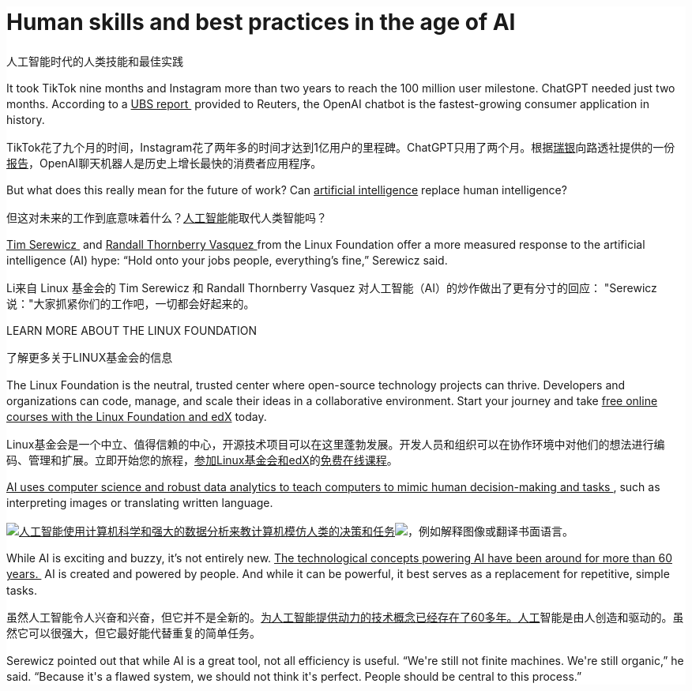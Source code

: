 # Human skills and best practices in the age of AI

人工智能时代的人类技能和最佳实践

It took TikTok nine months and Instagram more than two years to reach the 100 million user milestone. ChatGPT needed just two months. According to a [UBS report ](https://www.reuters.com/technology/chatgpt-sets-record-fastest-growing-user-base-analyst-note-2023-02-01/?external_link=true) provided to Reuters, the OpenAI chatbot is the fastest-growing consumer application in history.

TikTok花了九个月的时间，Instagram花了两年多的时间才达到1亿用户的里程碑。ChatGPT只用了两个月。根据[瑞银](https://www.reuters.com/technology/chatgpt-sets-record-fastest-growing-user-base-analyst-note-2023-02-01/?external_link=true)向路透社提供的一份[报告](https://www.reuters.com/technology/chatgpt-sets-record-fastest-growing-user-base-analyst-note-2023-02-01/?external_link=true)，OpenAI聊天机器人是历史上增长最快的消费者应用程序。

But what does this really mean for the future of work? Can [artificial intelligence](https://www.edx.org/learn/artificial-intelligence) replace human intelligence?

但这对未来的工作到底意味着什么？[人工智能](https://www.edx.org/learn/artificial-intelligence)能取代人类智能吗？

[Tim Serewicz ](https://www.linkedin.com/in/serewicz/?external_link=true) and [Randall Thornberry Vasquez ](https://www.linkedin.com/in/ran-dall/?external_link=true)from the Linux Foundation offer a more measured response to the artificial intelligence (AI) hype: “Hold onto your jobs people, everything’s fine,” Serewicz said.

Li来自 Linux 基金会的 Tim Serewicz 和 Randall Thornberry Vasquez 对人工智能（AI）的炒作做出了更有分寸的回应： "Serewicz 说："大家抓紧你们的工作吧，一切都会好起来的。

LEARN MORE ABOUT THE LINUX FOUNDATION

了解更多关于LINUX基金会的信息

The Linux Foundation is the neutral, trusted center where open-source technology projects can thrive. Developers and organizations can code, manage, and scale their ideas in a collaborative environment. Start your journey and take [free online courses with the Linux Foundation and edX](https://www.edx.org/school/linuxfoundationx) today.

Linux基金会是一个中立、值得信赖的中心，开源技术项目可以在这里蓬勃发展。开发人员和组织可以在协作环境中对他们的想法进行编码、管理和扩展。立即开始您的旅程，[参加Linux基金会和edX](https://www.edx.org/school/linuxfoundationx)的[免费在线课程](https://www.edx.org/school/linuxfoundationx)。

[AI uses computer science and robust data analytics to teach computers to mimic human decision-making and tasks ](https://cloud.google.com/learn/what-is-artificial-intelligence?external_link=true), such as interpreting images or translating written language. 

![](file:////Users/wangleo/Library/Group%20Containers/UBF8T346G9.Office/TemporaryItems/msohtmlclip/clip_image001.jpg)[人工智能使用计算机科学和强大的数据分析来教计算机模仿人类的决策和任务![](file:////Users/wangleo/Library/Group%20Containers/UBF8T346G9.Office/TemporaryItems/msohtmlclip/clip_image003.jpg)](https://cloud.google.com/learn/what-is-artificial-intelligence?external_link=true)，例如解释图像或翻译书面语言。

While AI is exciting and buzzy, it’s not entirely new. [The technological concepts powering AI have been around for more than 60 years. ](https://www.coe.int/en/web/artificial-intelligence/history-of-ai?external_link=true) AI is created and powered by people. And while it can be powerful, it best serves as a replacement for repetitive, simple tasks.

虽然人工智能令人兴奋和兴奋，但它并不是全新的。[为人工智能提供动力的技术概念已经存在了60多年。人工](https://www.coe.int/en/web/artificial-intelligence/history-of-ai?external_link=true)智能是由人创造和驱动的。虽然它可以很强大，但它最好能代替重复的简单任务。

Serewicz pointed out that while AI is a great tool, not all efficiency is useful. “We're still not finite machines. We're still organic,” he said. “Because it's a flawed system, we should not think it's perfect. People should be central to this process.”
